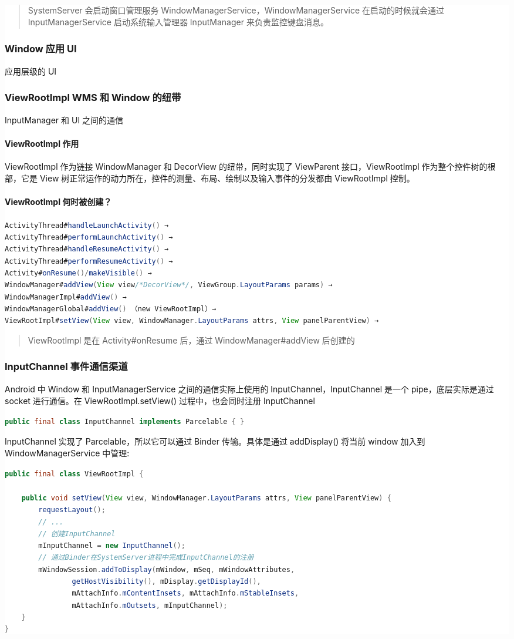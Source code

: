 > SystemServer 会启动窗口管理服务 WindowManagerService，WindowManagerService 在启动的时候就会通过 InputManagerService 启动系统输入管理器 InputManager 来负责监控键盘消息。

### Window 应用 UI

应用层级的 UI

### ViewRootImpl WMS 和 Window 的纽带

InputManager 和 UI 之间的通信

#### ViewRootImpl 作用

ViewRootImpl 作为链接 WindowManager 和 DecorView 的纽带，同时实现了 ViewParent 接口，ViewRootImpl 作为整个控件树的根部，它是 View 树正常运作的动力所在，控件的测量、布局、绘制以及输入事件的分发都由 ViewRootImpl 控制。

#### ViewRootImpl 何时被创建？

```java
ActivityThread#handleLaunchActivity() →
ActivityThread#performLaunchActivity() →
ActivityThread#handleResumeActivity() →
ActivityThread#performResumeActivity() →
Activity#onResume()/makeVisible() →
WindowManager#addView(View view/*DecorView*/, ViewGroup.LayoutParams params) →
WindowManagerImpl#addView() →
WindowManagerGlobal#addView() （new ViewRootImpl）→
ViewRootImpl#setView(View view, WindowManager.LayoutParams attrs, View panelParentView) →
```

> ViewRootImpl 是在 Activity#onResume 后，通过 WindowManager#addView 后创建的

### InputChannel 事件通信渠道

Android 中 Window 和 InputManagerService 之间的通信实际上使用的 InputChannel，InputChannel 是一个 pipe，底层实际是通过 socket 进行通信。在 ViewRootImpl.setView() 过程中，也会同时注册 InputChannel

```java
public final class InputChannel implements Parcelable { }
```

InputChannel 实现了 Parcelable，所以它可以通过 Binder 传输。具体是通过 addDisplay() 将当前 window 加入到 WindowManagerService 中管理:

```java
public final class ViewRootImpl {

    public void setView(View view, WindowManager.LayoutParams attrs, View panelParentView) {
        requestLayout();
        // ...
        // 创建InputChannel
        mInputChannel = new InputChannel();
        // 通过Binder在SystemServer进程中完成InputChannel的注册
        mWindowSession.addToDisplay(mWindow, mSeq, mWindowAttributes,
                getHostVisibility(), mDisplay.getDisplayId(),
                mAttachInfo.mContentInsets, mAttachInfo.mStableInsets,
                mAttachInfo.mOutsets, mInputChannel);
    }
}
```
